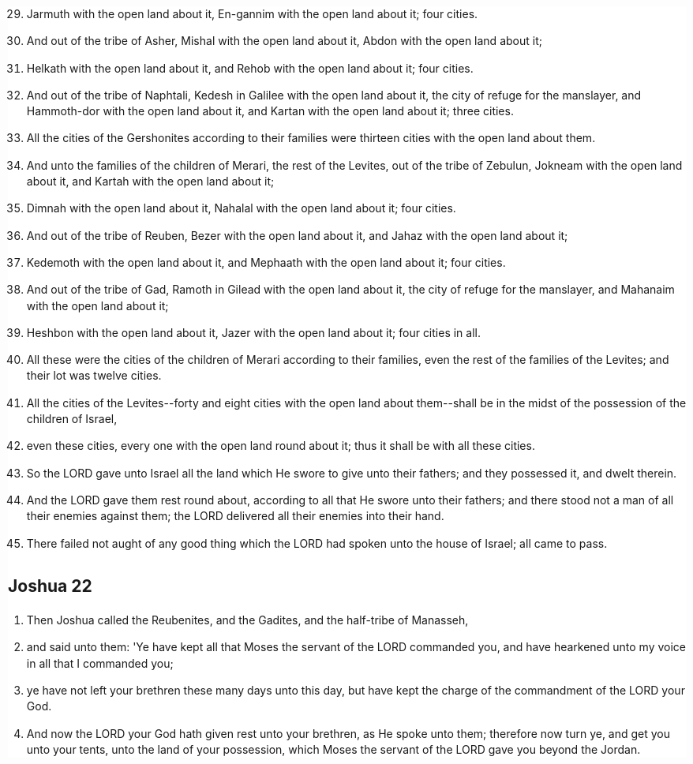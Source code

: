 29. Jarmuth with the open land about it, En-gannim with the open land about it; four cities.

30. And out of the tribe of Asher, Mishal with the open land about it, Abdon with the open land about it;

31. Helkath with the open land about it, and Rehob with the open land about it; four cities.

32. And out of the tribe of Naphtali, Kedesh in Galilee with the open land about it, the city of refuge for the manslayer, and Hammoth-dor with the open land about it, and Kartan with the open land about it; three cities.

33. All the cities of the Gershonites according to their families were thirteen cities with the open land about them.

34. And unto the families of the children of Merari, the rest of the Levites, out of the tribe of Zebulun, Jokneam with the open land about it, and Kartah with the open land about it;

35. Dimnah with the open land about it, Nahalal with the open land about it; four cities.

36. And out of the tribe of Reuben, Bezer with the open land about it, and Jahaz with the open land about it;

37. Kedemoth with the open land about it, and Mephaath with the open land about it; four cities.

38. And out of the tribe of Gad, Ramoth in Gilead with the open land about it, the city of refuge for the manslayer, and Mahanaim with the open land about it;

39. Heshbon with the open land about it, Jazer with the open land about it; four cities in all.

40. All these were the cities of the children of Merari according to their families, even the rest of the families of the Levites; and their lot was twelve cities.

41. All the cities of the Levites--forty and eight cities with the open land about them--shall be in the midst of the possession of the children of Israel,

42. even these cities, every one with the open land round about it; thus it shall be with all these cities.

43. So the LORD gave unto Israel all the land which He swore to give unto their fathers; and they possessed it, and dwelt therein.

44. And the LORD gave them rest round about, according to all that He swore unto their fathers; and there stood not a man of all their enemies against them; the LORD delivered all their enemies into their hand.

45. There failed not aught of any good thing which the LORD had spoken unto the house of Israel; all came to pass.

## Joshua 22

1. Then Joshua called the Reubenites, and the Gadites, and the half-tribe of Manasseh,

2. and said unto them: 'Ye have kept all that Moses the servant of the LORD commanded you, and have hearkened unto my voice in all that I commanded you;

3. ye have not left your brethren these many days unto this day, but have kept the charge of the commandment of the LORD your God.

4. And now the LORD your God hath given rest unto your brethren, as He spoke unto them; therefore now turn ye, and get you unto your tents, unto the land of your possession, which Moses the servant of the LORD gave you beyond the Jordan.

